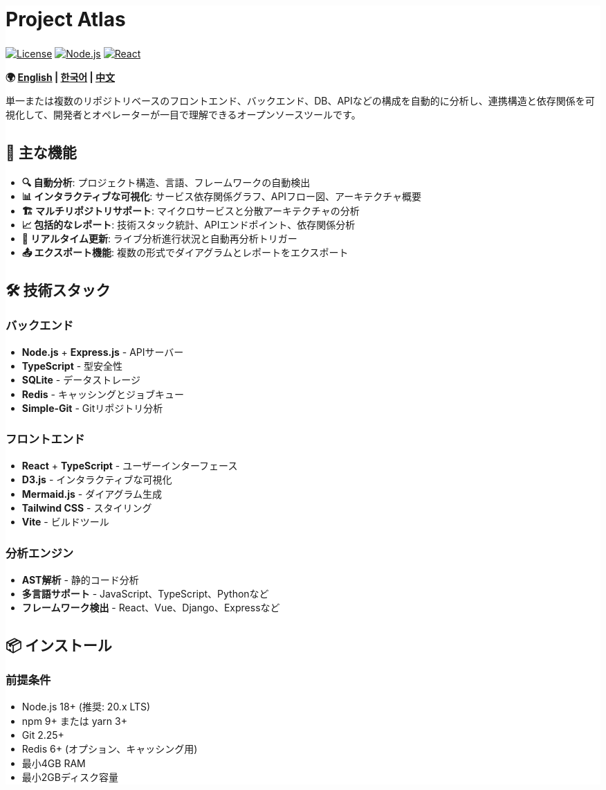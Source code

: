 # Project Atlas

[![License](https://img.shields.io/badge/License-Apache%202.0-blue.svg)](https://opensource.org/licenses/Apache-2.0)
[![Node.js](https://img.shields.io/badge/Node.js-18+-green.svg)](https://nodejs.org/)
[![React](https://img.shields.io/badge/React-18+-blue.svg)](https://reactjs.org/)

**🌍 [English](README.md) | [한국어](README.ko.md) | [中文](README.zh.md)**

単一または複数のリポジトリベースのフロントエンド、バックエンド、DB、APIなどの構成を自動的に分析し、連携構造と依存関係を可視化して、開発者とオペレーターが一目で理解できるオープンソースツールです。

## 🚀 主な機能

- **🔍 自動分析**: プロジェクト構造、言語、フレームワークの自動検出
- **📊 インタラクティブな可視化**: サービス依存関係グラフ、APIフロー図、アーキテクチャ概要
- **🏗️ マルチリポジトリサポート**: マイクロサービスと分散アーキテクチャの分析
- **📈 包括的なレポート**: 技術スタック統計、APIエンドポイント、依存関係分析
- **🔄 リアルタイム更新**: ライブ分析進行状況と自動再分析トリガー
- **📤 エクスポート機能**: 複数の形式でダイアグラムとレポートをエクスポート

## 🛠️ 技術スタック

### バックエンド
- **Node.js** + **Express.js** - APIサーバー
- **TypeScript** - 型安全性
- **SQLite** - データストレージ
- **Redis** - キャッシングとジョブキュー
- **Simple-Git** - Gitリポジトリ分析

### フロントエンド
- **React** + **TypeScript** - ユーザーインターフェース
- **D3.js** - インタラクティブな可視化
- **Mermaid.js** - ダイアグラム生成
- **Tailwind CSS** - スタイリング
- **Vite** - ビルドツール

### 分析エンジン
- **AST解析** - 静的コード分析
- **多言語サポート** - JavaScript、TypeScript、Pythonなど
- **フレームワーク検出** - React、Vue、Django、Expressなど

## 📦 インストール

### 前提条件
- Node.js 18+ (推奨: 20.x LTS)
- npm 9+ または yarn 3+
- Git 2.25+
- Redis 6+ (オプション、キャッシング用)
- 最小4GB RAM
- 最小2GBディスク容量
